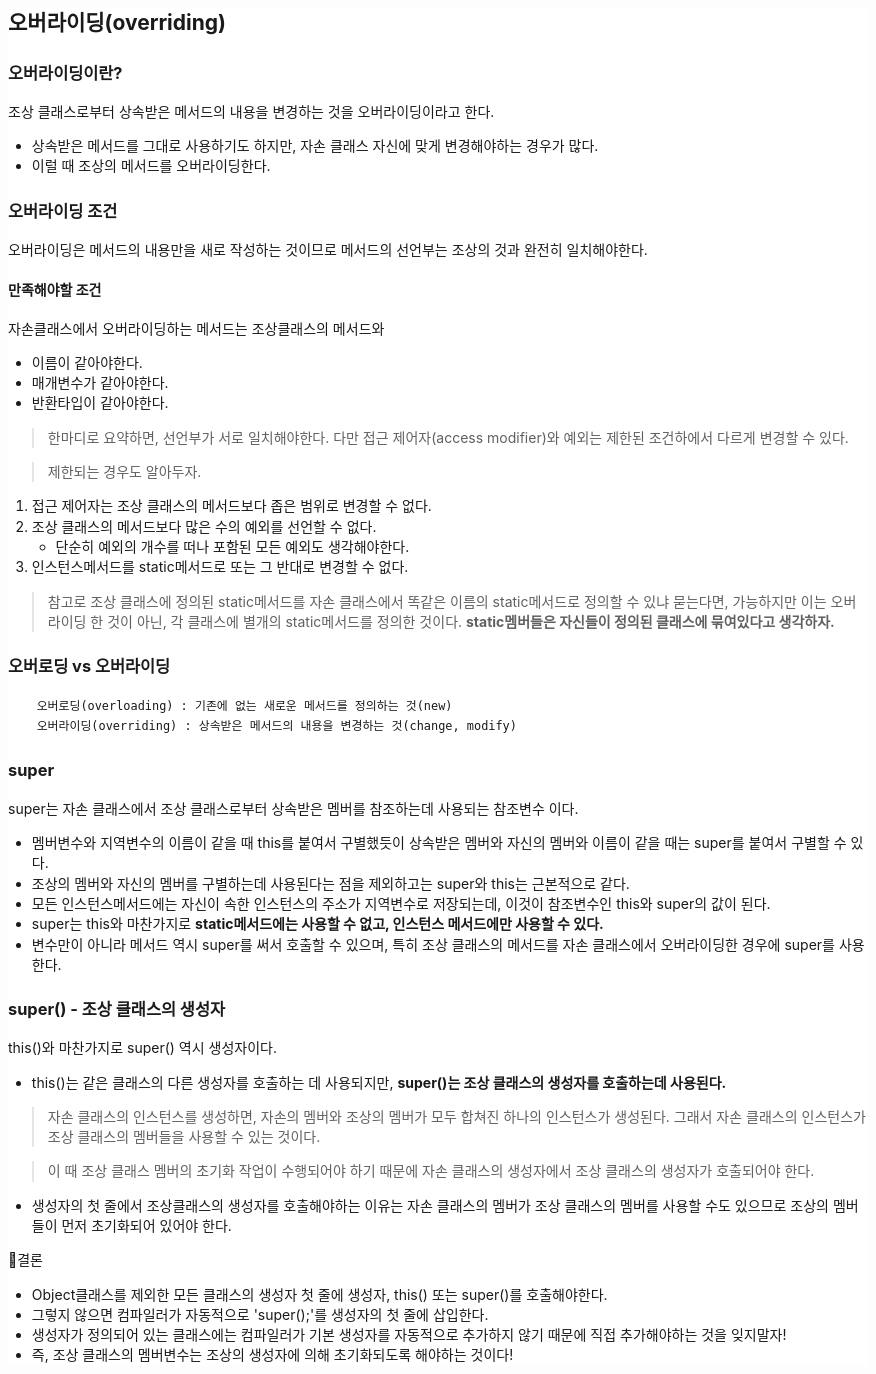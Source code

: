 ## 오버라이딩(overriding)

### **오버라이딩이란?**
조상 클래스로부터 상속받은 메서드의 내용을 변경하는 것을 오버라이딩이라고 한다.
- 상속받은 메서드를 그대로 사용하기도 하지만, 자손 클래스 자신에 맞게 변경해야하는 경우가 많다.
- 이럴 때 조상의 메서드를 오버라이딩한다.

### **오버라이딩 조건**
오버라이딩은 메서드의 내용만을 새로 작성하는 것이므로 메서드의 선언부는 조상의 것과 완전히 일치해야한다.
#### **만족해야할 조건**
자손클래스에서 오버라이딩하는 메서드는 조상클래스의 메서드와
- 이름이 같아야한다.
- 매개변수가 같아야한다.
- 반환타입이 같아야한다.
> 한마디로 요약하면, 선언부가 서로 일치해야한다. 다만 접근 제어자(access modifier)와 예외는 제한된 조건하에서 다르게 변경할 수 있다.

>제한되는 경우도 알아두자.
1. 접근 제어자는 조상 클래스의 메서드보다 좁은 범위로 변경할 수 없다.
2. 조상 클래스의 메서드보다 많은 수의 예외를 선언할 수 없다.
    - 단순히 예외의 개수를 떠나 포함된 모든 예외도 생각해야한다.
3. 인스턴스메서드를 static메서드로 또는 그 반대로 변경할 수 없다.
> 참고로 조상 클래스에 정의된 static메서드를 자손 클래스에서 똑같은 이름의 static메서드로 정의할 수 있냐 묻는다면, 가능하지만 이는 오버라이딩 한 것이 아닌, 각 클래스에 별개의 static메서드를 정의한 것이다. **static멤버들은 자신들이 정의된 클래스에 묶여있다고 생각하자.**

### **오버로딩 vs 오버라이딩**
~~~
    오버로딩(overloading) : 기존에 없는 새로운 메서드를 정의하는 것(new)
    오버라이딩(overriding) : 상속받은 메서드의 내용을 변경하는 것(change, modify)
~~~

### **super**
super는 자손 클래스에서 조상 클래스로부터 상속받은 멤버를 참조하는데 사용되는 참조변수 이다.
- 멤버변수와 지역변수의 이름이 같을 때 this를 붙여서 구별했듯이 상속받은 멤버와 자신의 멤버와 이름이 같을 때는 super를 붙여서 구별할 수 있다.
- 조상의 멤버와 자신의 멤버를 구별하는데 사용된다는 점을 제외하고는 super와 this는 근본적으로 같다.
- 모든 인스턴스메서드에는 자신이 속한 인스턴스의 주소가 지역변수로 저장되는데, 이것이 참조변수인 this와 super의 값이 된다.
- super는 this와 마찬가지로 **static메서드에는 사용할 수 없고, 인스턴스 메서드에만 사용할 수 있다.**
- 변수만이 아니라 메서드 역시 super를 써서 호출할 수 있으며, 특히 조상 클래스의 메서드를 자손 클래스에서 오버라이딩한 경우에 super를 사용한다.

### **super() - 조상 클래스의 생성자**
this()와 마찬가지로 super() 역시 생성자이다.
- this()는 같은 클래스의 다른 생성자를 호출하는 데 사용되지만, **super()는 조상 클래스의 생성자를 호출하는데 사용된다.**
>  자손 클래스의 인스턴스를 생성하면, 자손의 멤버와 조상의 멤버가 모두 합쳐진 하나의 인스턴스가 생성된다. 그래서 자손 클래스의 인스턴스가 조상 클래스의 멤버들을 사용할 수 있는 것이다.

> 이 때 조상 클래스 멤버의 초기화 작업이 수행되어야 하기 때문에 자손 클래스의 생성자에서 조상 클래스의 생성자가 호출되어야 한다.

- 생성자의 첫 줄에서 조상클래스의 생성자를 호출해야하는 이유는 자손 클래스의 멤버가 조상 클래스의 멤버를 사용할 수도 있으므로 조상의 멤버들이 먼저 초기화되어 있어야 한다.

📌결론
-  Object클래스를 제외한 모든 클래스의 생성자 첫 줄에 생성자, this() 또는 super()를 호출해야한다. 
- 그렇지 않으면 컴파일러가 자동적으로 'super();'를 생성자의 첫 줄에 삽입한다.
- 생성자가 정의되어 있는 클래스에는 컴파일러가 기본 생성자를 자동적으로 추가하지 않기 때문에 직접 추가해야하는 것을 잊지말자!
- 즉, 조상 클래스의 멤버변수는 조상의 생성자에 의해 초기화되도록 해야하는 것이다!
